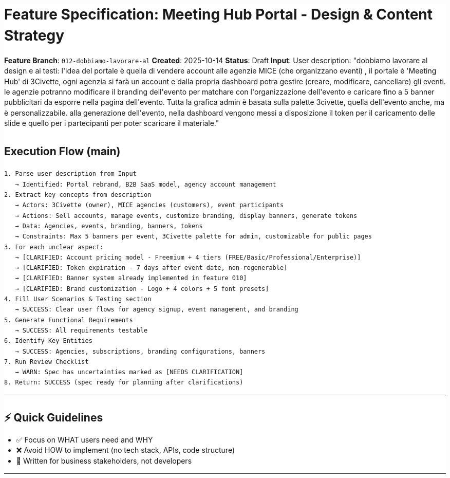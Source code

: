 # Feature Specification: Meeting Hub Portal - Design & Content Strategy

**Feature Branch**: `012-dobbiamo-lavorare-al`
**Created**: 2025-10-14
**Status**: Draft
**Input**: User description: "dobbiamo lavorare al design e ai testi: l'idea del portale è quella di vendere account alle agenzie MICE (che organizzano eventi) , il portale è 'Meeting Hub' di 3Civette, ogni agenzia si farà un account e dalla propria dashboard potra gestire (creare, modificare, cancellare) gli eventi. le agenzie potranno modificare il branding dell'evento per matchare con l'organizzazione dell'evento e caricare fino a 5 banner pubblicitari da esporre nella pagina dell'evento. Tutta la grafica admin è basata sulla palette 3civette, quella dell'evento  anche, ma è personalizzabile. alla generazione dell'evento, nella dashboard vengono messi a disposizione il token per il caricamento delle slide e quello per i partecipanti per poter scaricare il materiale."

## Execution Flow (main)
```
1. Parse user description from Input
   → Identified: Portal rebrand, B2B SaaS model, agency account management
2. Extract key concepts from description
   → Actors: 3Civette (owner), MICE agencies (customers), event participants
   → Actions: Sell accounts, manage events, customize branding, display banners, generate tokens
   → Data: Agencies, events, branding, banners, tokens
   → Constraints: Max 5 banners per event, 3Civette palette for admin, customizable for public pages
3. For each unclear aspect:
   → [CLARIFIED: Account pricing model - Freemium + 4 tiers (FREE/Basic/Professional/Enterprise)]
   → [CLARIFIED: Token expiration - 7 days after event date, non-regenerable]
   → [CLARIFIED: Banner system already implemented in feature 010]
   → [CLARIFIED: Brand customization - Logo + 4 colors + 5 font presets]
4. Fill User Scenarios & Testing section
   → SUCCESS: Clear user flows for agency signup, event management, and branding
5. Generate Functional Requirements
   → SUCCESS: All requirements testable
6. Identify Key Entities
   → SUCCESS: Agencies, subscriptions, branding configurations, banners
7. Run Review Checklist
   → WARN: Spec has uncertainties marked as [NEEDS CLARIFICATION]
8. Return: SUCCESS (spec ready for planning after clarifications)
```

---

## ⚡ Quick Guidelines
- ✅ Focus on WHAT users need and WHY
- ❌ Avoid HOW to implement (no tech stack, APIs, code structure)
- 👥 Written for business stakeholders, not developers

---
